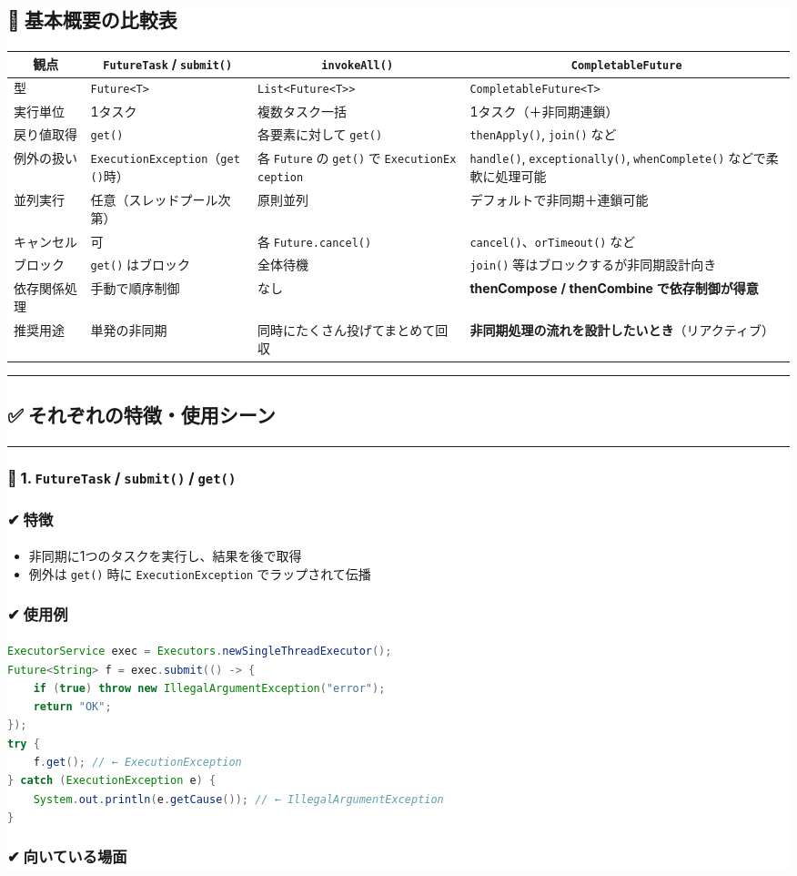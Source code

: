 
## 🧩 基本概要の比較表

| 観点 | `FutureTask` / `submit()` | `invokeAll()` | `CompletableFuture` |
| --- | --- | --- | --- |
| 型 | `Future<T>` | `List<Future<T>>` | `CompletableFuture<T>` |
| 実行単位 | 1タスク | 複数タスク一括 | 1タスク（＋非同期連鎖） |
| 戻り値取得 | `get()` | 各要素に対して `get()` | `thenApply()`, `join()` など |
| 例外の扱い | `ExecutionException`（`get()`時） | 各 `Future` の `get()` で `ExecutionException` | `handle()`, `exceptionally()`, `whenComplete()` などで柔軟に処理可能 |
| 並列実行 | 任意（スレッドプール次第） | 原則並列 | デフォルトで非同期＋連鎖可能 |
| キャンセル | 可 | 各 `Future.cancel()` | `cancel()`、`orTimeout()` など |
| ブロック | `get()` はブロック | 全体待機 | `join()` 等はブロックするが非同期設計向き |
| 依存関係処理 | 手動で順序制御 | なし | **thenCompose / thenCombine で依存制御が得意** |
| 推奨用途 | 単発の非同期 | 同時にたくさん投げてまとめて回収 | **非同期処理の流れを設計したいとき**（リアクティブ） |

---

## ✅ それぞれの特徴・使用シーン

---

### 🔹 1. `FutureTask` / `submit()` / `get()`

### ✔ 特徴

- 非同期に1つのタスクを実行し、結果を後で取得
- 例外は `get()` 時に `ExecutionException` でラップされて伝播

### ✔ 使用例

```java
ExecutorService exec = Executors.newSingleThreadExecutor();
Future<String> f = exec.submit(() -> {
    if (true) throw new IllegalArgumentException("error");
    return "OK";
});
try {
    f.get(); // ← ExecutionException
} catch (ExecutionException e) {
    System.out.println(e.getCause()); // ← IllegalArgumentException
}
```

### ✔ 向いている場面
